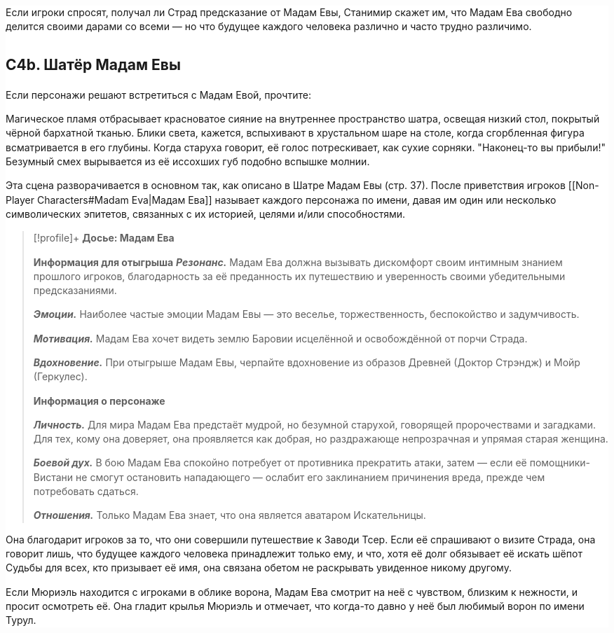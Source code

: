 Если игроки спросят, получал ли Страд предсказание от Мадам Евы, Станимир скажет им, что Мадам Ева свободно делится своими дарами со всеми — но что будущее каждого человека различно и часто трудно различимо.

## C4b. Шатёр Мадам Евы

<div>
<p>Если персонажи решают встретиться с Мадам Евой, прочтите:</p>

<p>Магическое пламя отбрасывает красноватое сияние на внутреннее пространство шатра, освещая низкий стол, покрытый чёрной бархатной тканью. Блики света, кажется, вспыхивают в хрустальном шаре на столе, когда сгорбленная фигура всматривается в его глубины. Когда старуха говорит, её голос потрескивает, как сухие сорняки. "Наконец-то вы прибыли!" Безумный смех вырывается из её иссохших губ подобно вспышке молнии.</p>
</div>

Эта сцена разворачивается в основном так, как описано в <span class="citation">Шатре Мадам Евы (стр. 37)</span>. После приветствия игроков [[Non-Player Characters#Madam Eva|Мадам Ева]] называет каждого персонажа по имени, давая им один или несколько символических эпитетов, связанных с их историей, целями и/или способностями.

> [!profile]+ **Досье: Мадам Ева**
>
> **Информация для отыгрыша**
> ***Резонанс.*** Мадам Ева должна вызывать дискомфорт своим интимным знанием прошлого игроков, благодарность за её преданность их путешествию и уверенность своими убедительными предсказаниями.
>
> ***Эмоции.*** Наиболее частые эмоции Мадам Евы — это веселье, торжественность, беспокойство и задумчивость.
>
> ***Мотивация.*** Мадам Ева хочет видеть землю Баровии исцелённой и освобождённой от порчи Страда.
>
> ***Вдохновение.*** При отыгрыше Мадам Евы, черпайте вдохновение из образов Древней (Доктор Стрэндж) и Мойр (Геркулес).
>
> **Информация о персонаже**
>
> ***Личность.*** Для мира Мадам Ева предстаёт мудрой, но безумной старухой, говорящей пророчествами и загадками. Для тех, кому она доверяет, она проявляется как добрая, но раздражающе непрозрачная и упрямая старая женщина.
>
> ***Боевой дух.*** В бою Мадам Ева спокойно потребует от противника прекратить атаки, затем — если её помощники-Вистани не смогут остановить нападающего — ослабит его заклинанием причинения вреда, прежде чем потребовать сдаться.
>
> ***Отношения.*** Только Мадам Ева знает, что она является аватаром Искательницы.

Она благодарит игроков за то, что они совершили путешествие к Заводи Тсер. Если её спрашивают о визите Страда, она говорит лишь, что будущее каждого человека принадлежит только ему, и что, хотя её долг обязывает её искать шёпот Судьбы для всех, кто призывает её имя, она связана обетом не раскрывать увиденное никому другому.

Если Мюриэль находится с игроками в облике ворона, Мадам Ева смотрит на неё с чувством, близким к нежности, и просит осмотреть её. Она гладит крылья Мюриэль и отмечает, что когда-то давно у неё был любимый ворон по имени Турул.
